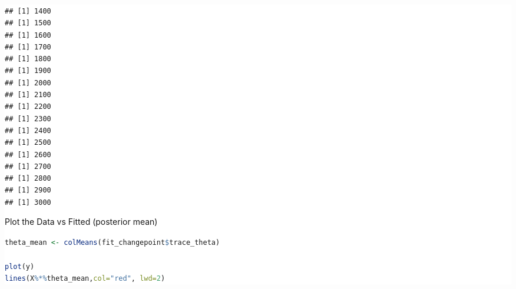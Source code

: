     ## [1] 1400
    ## [1] 1500
    ## [1] 1600
    ## [1] 1700
    ## [1] 1800
    ## [1] 1900
    ## [1] 2000
    ## [1] 2100
    ## [1] 2200
    ## [1] 2300
    ## [1] 2400
    ## [1] 2500
    ## [1] 2600
    ## [1] 2700
    ## [1] 2800
    ## [1] 2900
    ## [1] 3000

Plot the Data vs Fitted (posterior mean)

``` r
theta_mean <- colMeans(fit_changepoint$trace_theta)

plot(y)
lines(X%*%theta_mean,col="red", lwd=2)
```
